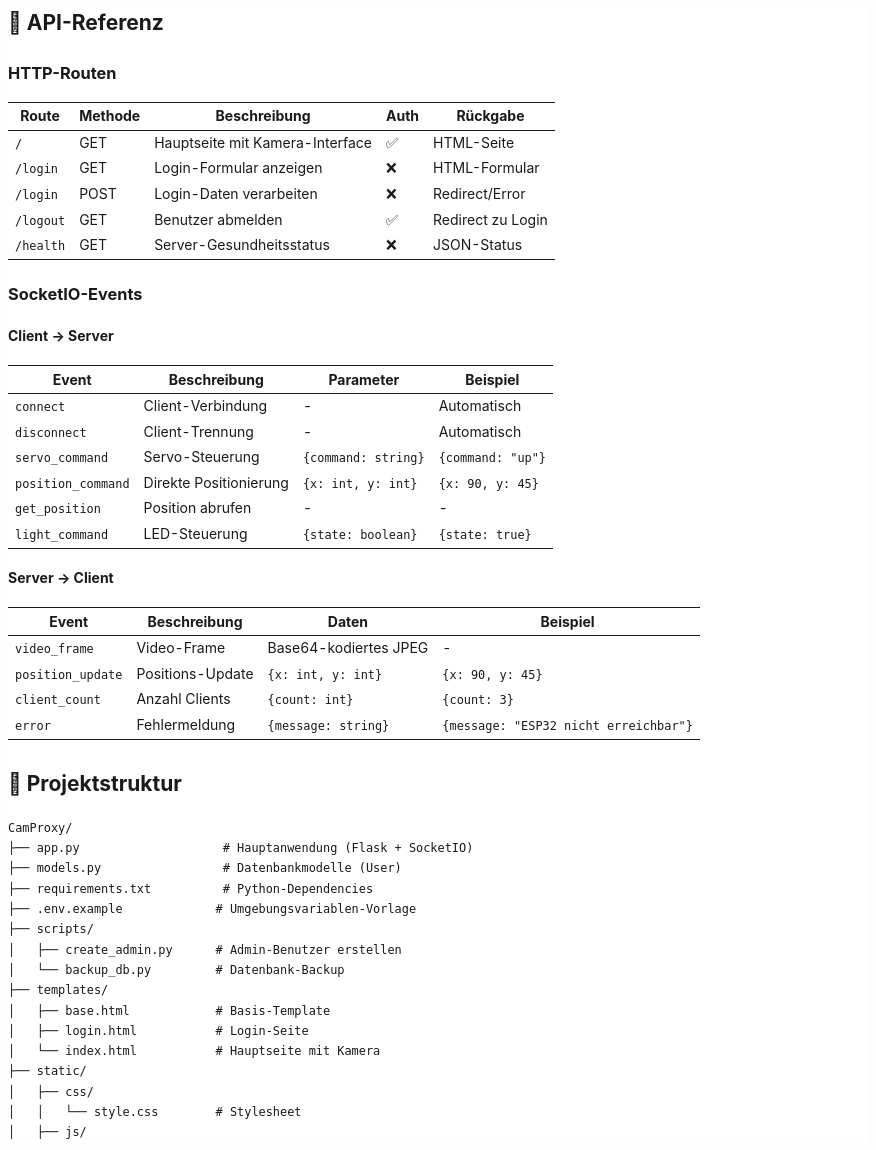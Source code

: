 ## 🔧 API-Referenz

### HTTP-Routen

| Route | Methode | Beschreibung | Auth | Rückgabe |
|-------|---------|--------------|------|----------|
| `/` | GET | Hauptseite mit Kamera-Interface | ✅ | HTML-Seite |
| `/login` | GET | Login-Formular anzeigen | ❌ | HTML-Formular |
| `/login` | POST | Login-Daten verarbeiten | ❌ | Redirect/Error |
| `/logout` | GET | Benutzer abmelden | ✅ | Redirect zu Login |
| `/health` | GET | Server-Gesundheitsstatus | ❌ | JSON-Status |

### SocketIO-Events

#### Client → Server

| Event | Beschreibung | Parameter | Beispiel |
|-------|--------------|-----------|----------|
| `connect` | Client-Verbindung | - | Automatisch |
| `disconnect` | Client-Trennung | - | Automatisch |
| `servo_command` | Servo-Steuerung | `{command: string}` | `{command: "up"}` |
| `position_command` | Direkte Positionierung | `{x: int, y: int}` | `{x: 90, y: 45}` |
| `get_position` | Position abrufen | - | - |
| `light_command` | LED-Steuerung | `{state: boolean}` | `{state: true}` |

#### Server → Client

| Event | Beschreibung | Daten | Beispiel |
|-------|--------------|-------|----------|
| `video_frame` | Video-Frame | Base64-kodiertes JPEG | - |
| `position_update` | Positions-Update | `{x: int, y: int}` | `{x: 90, y: 45}` |
| `client_count` | Anzahl Clients | `{count: int}` | `{count: 3}` |
| `error` | Fehlermeldung | `{message: string}` | `{message: "ESP32 nicht erreichbar"}` |

## 📁 Projektstruktur

```
CamProxy/
├── app.py                    # Hauptanwendung (Flask + SocketIO)
├── models.py                 # Datenbankmodelle (User)
├── requirements.txt          # Python-Dependencies
├── .env.example             # Umgebungsvariablen-Vorlage
├── scripts/
│   ├── create_admin.py      # Admin-Benutzer erstellen
│   └── backup_db.py         # Datenbank-Backup
├── templates/
│   ├── base.html            # Basis-Template
│   ├── login.html           # Login-Seite
│   └── index.html           # Hauptseite mit Kamera
├── static/
│   ├── css/
│   │   └── style.css        # Stylesheet
│   ├── js/
```